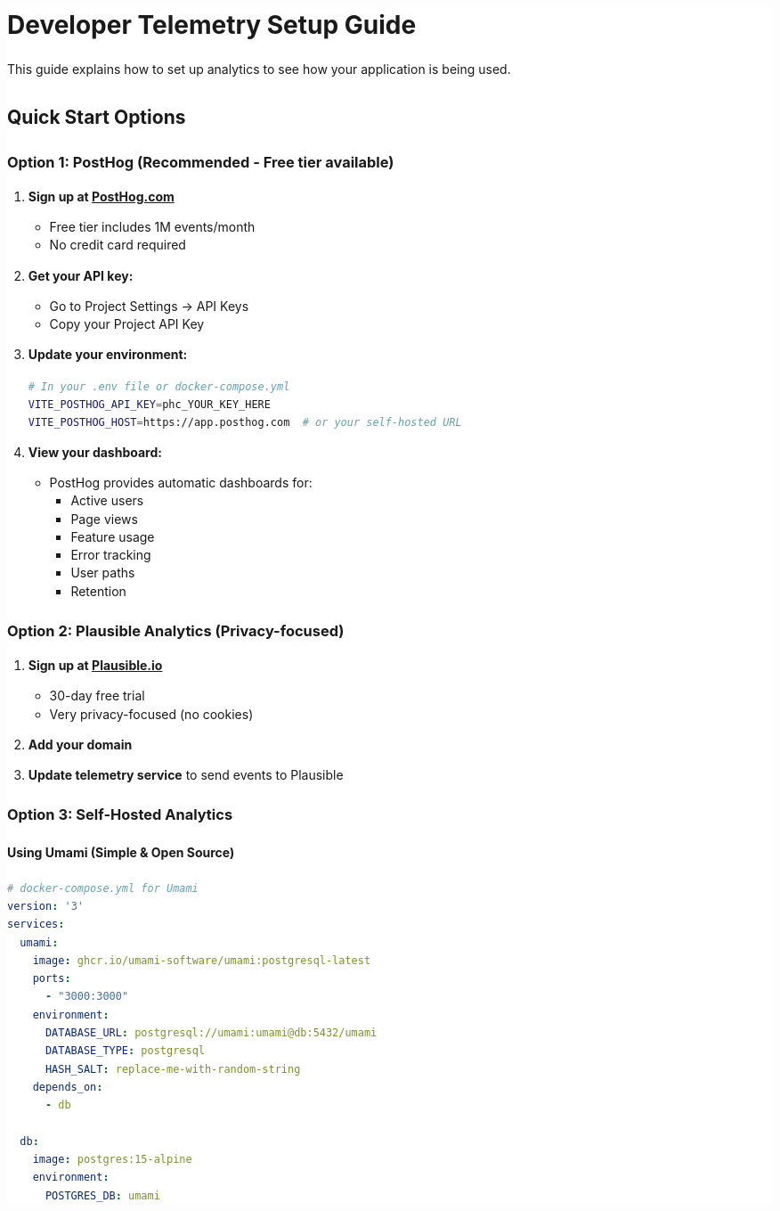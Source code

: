 # Developer Telemetry Setup Guide

This guide explains how to set up analytics to see how your application is being used.

## Quick Start Options

### Option 1: PostHog (Recommended - Free tier available)

1. **Sign up at [PostHog.com](https://posthog.com)**
   - Free tier includes 1M events/month
   - No credit card required

2. **Get your API key:**
   - Go to Project Settings → API Keys
   - Copy your Project API Key

3. **Update your environment:**
   ```bash
   # In your .env file or docker-compose.yml
   VITE_POSTHOG_API_KEY=phc_YOUR_KEY_HERE
   VITE_POSTHOG_HOST=https://app.posthog.com  # or your self-hosted URL
   ```

4. **View your dashboard:**
   - PostHog provides automatic dashboards for:
     - Active users
     - Page views
     - Feature usage
     - Error tracking
     - User paths
     - Retention

### Option 2: Plausible Analytics (Privacy-focused)

1. **Sign up at [Plausible.io](https://plausible.io)**
   - 30-day free trial
   - Very privacy-focused (no cookies)

2. **Add your domain**

3. **Update telemetry service** to send events to Plausible

### Option 3: Self-Hosted Analytics

#### Using Umami (Simple & Open Source)

```yaml
# docker-compose.yml for Umami
version: '3'
services:
  umami:
    image: ghcr.io/umami-software/umami:postgresql-latest
    ports:
      - "3000:3000"
    environment:
      DATABASE_URL: postgresql://umami:umami@db:5432/umami
      DATABASE_TYPE: postgresql
      HASH_SALT: replace-me-with-random-string
    depends_on:
      - db

  db:
    image: postgres:15-alpine
    environment:
      POSTGRES_DB: umami
```